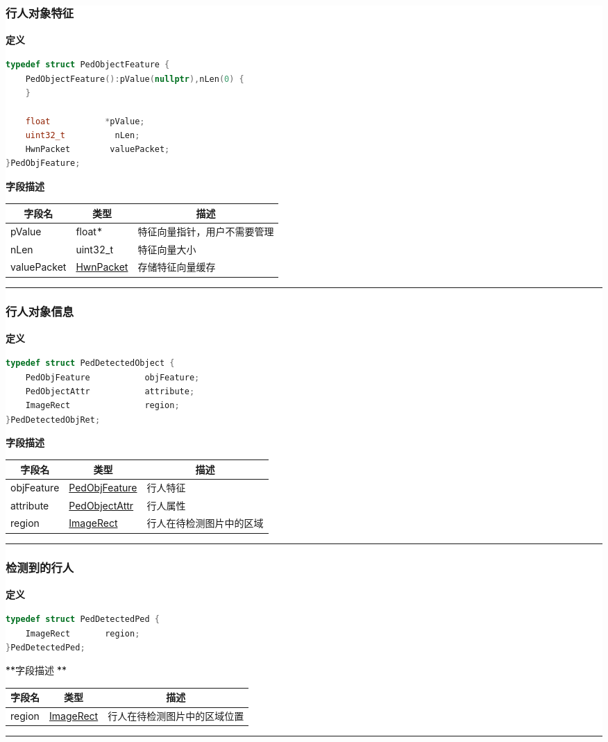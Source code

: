 ### <span id="PedObjFeature">行人对象特征</span>
**定义**

```c
typedef struct PedObjectFeature {
	PedObjectFeature():pValue(nullptr),nLen(0) {
	}

	float 			*pValue;		
	uint32_t		  nLen;			
	HwnPacket		 valuePacket;
}PedObjFeature;
```
**字段描述**

字段名|类型                       | 描述                                
-----------|---------------------|---------------------------------------------
pValue |float*  | 特征向量指针，用户不需要管理
nLen|uint32_t | 特征向量大小
valuePacket|[HwnPacket](#HwnPacket) | 存储特征向量缓存

---

### <span id="PedDetectedObject">行人对象信息</span>
**定义**

```c
typedef struct PedDetectedObject {
	PedObjFeature			objFeature;	
	PedObjectAttr			attribute;	
	ImageRect				region;			
}PedDetectedObjRet;
```
**字段描述**

字段名|类型                       | 描述                                
-----------|---------------------|---------------------------------------------
objFeature |[PedObjFeature](#PedObjFeature) | 行人特征
attribute|[PedObjectAttr](#PedObjectAttr) | 行人属性
region|[ImageRect](#ImageRect) | 行人在待检测图片中的区域

---

### <span id="PedDetectedPed">检测到的行人</span>
**定义**

```c
typedef struct PedDetectedPed {
	ImageRect		region;					
}PedDetectedPed;
```
**字段描述 **

字段名|类型                       | 描述                                
-----------|---------------------|---------------------------------------------
region |[ImageRect](#ImageRect) | 行人在待检测图片中的区域位置

---